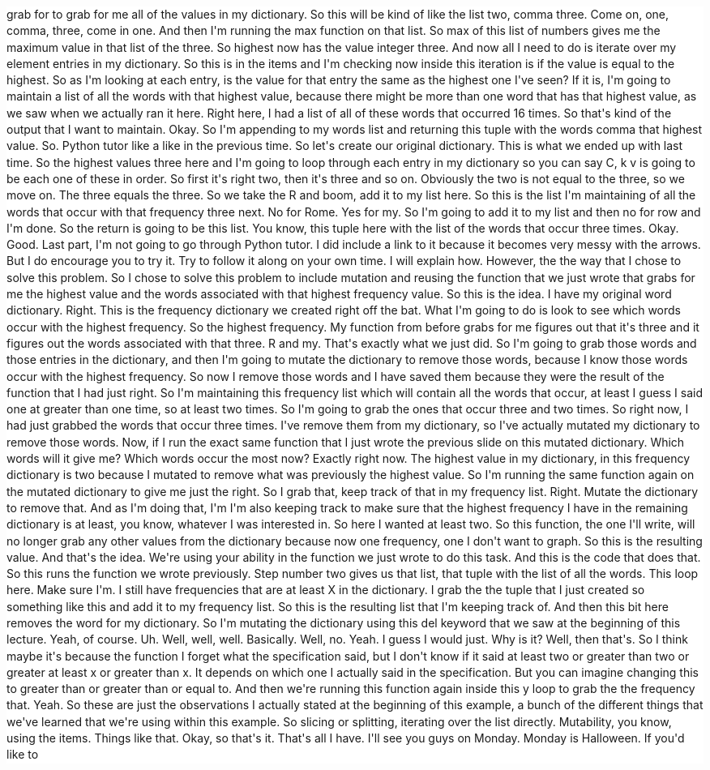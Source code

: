 grab for to grab for me all of the values in my dictionary. So this will be kind of like the list two, comma three. Come on, one, comma, three, come in one. And then I'm running the max function on that list. So max of this list of numbers gives me the maximum value in that list of the three. So highest now has the value integer three. And now all I need to do is iterate over my element entries in my dictionary. So this is in the items and I'm checking now inside this iteration is if the value is equal to the highest. So as I'm looking at each entry, is the value for that entry the same as the highest one I've seen? If it is, I'm going to maintain a list of all the words with that highest value, because there might be more than one word that has that highest value, as we saw when we actually ran it here. Right here, I had a list of all of these words that occurred 16 times. So that's kind of the output that I want to maintain. Okay. So I'm appending to my words list and returning this tuple with the words comma that highest value. So. Python tutor like a like in the previous time. So let's create our original dictionary. This is what we ended up with last time. So the highest values three here and I'm going to loop through each entry in my dictionary so you can say C, k v is going to be each one of these in order. So first it's right two, then it's three and so on. Obviously the two is not equal to the three, so we move on. The three equals the three. So we take the R and boom, add it to my list here. So this is the list I'm maintaining of all the words that occur with that frequency three next. No for Rome. Yes for my. So I'm going to add it to my list and then no for row and I'm done. So the return is going to be this list. You know, this tuple here with the list of the words that occur three times. Okay. Good. Last part, I'm not going to go through Python tutor. I did include a link to it because it becomes very messy with the arrows. But I do encourage you to try it. Try to follow it along on your own time. I will explain how. However, the the way that I chose to solve this problem. So I chose to solve this problem to include mutation and reusing the function that we just wrote that grabs for me the highest value and the words associated with that highest frequency value. So this is the idea. I have my original word dictionary. Right. This is the frequency dictionary we created right off the bat. What I'm going to do is look to see which words occur with the highest frequency. So the highest frequency. My function from before grabs for me figures out that it's three and it figures out the words associated with that three. R and my. That's exactly what we just did. So I'm going to grab those words and those entries in the dictionary, and then I'm going to mutate the dictionary to remove those words, because I know those words occur with the highest frequency. So now I remove those words and I have saved them because they were the result of the function that I had just right. So I'm maintaining this frequency list which will contain all the words that occur, at least I guess I said one at greater than one time, so at least two times. So I'm going to grab the ones that occur three and two times. So right now, I had just grabbed the words that occur three times. I've remove them from my dictionary, so I've actually mutated my dictionary to remove those words. Now, if I run the exact same function that I just wrote the previous slide on this mutated dictionary. Which words will it give me? Which words occur the most now? Exactly right now. The highest value in my dictionary, in this frequency dictionary is two because I mutated to remove what was previously the highest value. So I'm running the same function again on the mutated dictionary to give me just the right. So I grab that, keep track of that in my frequency list. Right. Mutate the dictionary to remove that. And as I'm doing that, I'm I'm also keeping track to make sure that the highest frequency I have in the remaining dictionary is at least, you know, whatever I was interested in. So here I wanted at least two. So this function, the one I'll write, will no longer grab any other values from the dictionary because now one frequency, one I don't want to graph. So this is the resulting value. And that's the idea. We're using your ability in the function we just wrote to do this task. And this is the code that does that. So this runs the function we wrote previously. Step number two gives us that list, that tuple with the list of all the words. This loop here. Make sure I'm. I still have frequencies that are at least X in the dictionary. I grab the the tuple that I just created so something like this and add it to my frequency list. So this is the resulting list that I'm keeping track of. And then this bit here removes the word for my dictionary. So I'm mutating the dictionary using this del keyword that we saw at the beginning of this lecture. Yeah, of course. Uh. Well, well, well. Basically. Well, no. Yeah. I guess I would just. Why is it? Well, then that's. So I think maybe it's because the function I forget what the specification said, but I don't know if it said at least two or greater than two or greater at least x or greater than x. It depends on which one I actually said in the specification. But you can imagine changing this to greater than or greater than or equal to. And then we're running this function again inside this y loop to grab the the frequency that. Yeah. So these are just the observations I actually stated at the beginning of this example, a bunch of the different things that we've learned that we're using within this example. So slicing or splitting, iterating over the list directly. Mutability, you know, using the items. Things like that. Okay, so that's it. That's all I have. I'll see you guys on Monday. Monday is Halloween. If you'd like to